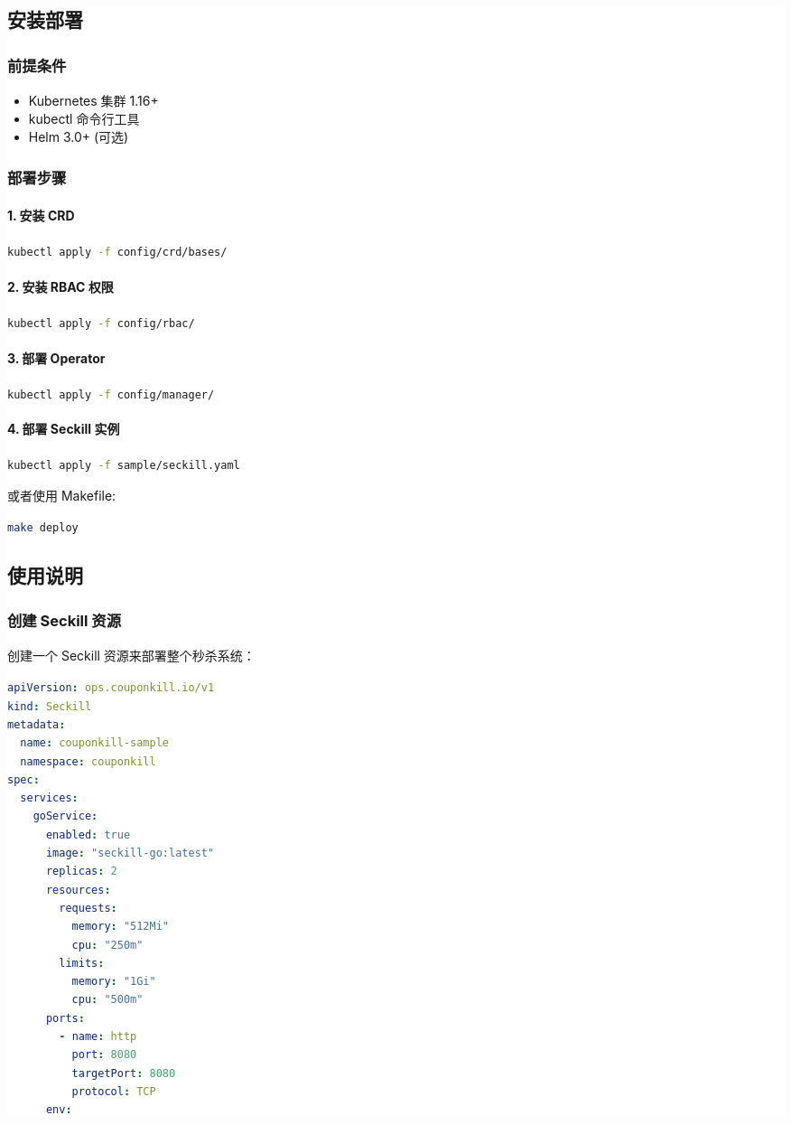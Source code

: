 ## 安装部署

### 前提条件
- Kubernetes 集群 1.16+
- kubectl 命令行工具
- Helm 3.0+ (可选)

### 部署步骤

#### 1. 安装 CRD
```bash
kubectl apply -f config/crd/bases/
```

#### 2. 安装 RBAC 权限
```bash
kubectl apply -f config/rbac/
```

#### 3. 部署 Operator
```bash
kubectl apply -f config/manager/
```

#### 4. 部署 Seckill 实例
```bash
kubectl apply -f sample/seckill.yaml
```

或者使用 Makefile:
```bash
make deploy
```

## 使用说明

### 创建 Seckill 资源

创建一个 Seckill 资源来部署整个秒杀系统：

```yaml
apiVersion: ops.couponkill.io/v1
kind: Seckill
metadata:
  name: couponkill-sample
  namespace: couponkill
spec:
  services:
    goService:
      enabled: true
      image: "seckill-go:latest"
      replicas: 2
      resources:
        requests:
          memory: "512Mi"
          cpu: "250m"
        limits:
          memory: "1Gi"
          cpu: "500m"
      ports:
        - name: http
          port: 8080
          targetPort: 8080
          protocol: TCP
      env:
```